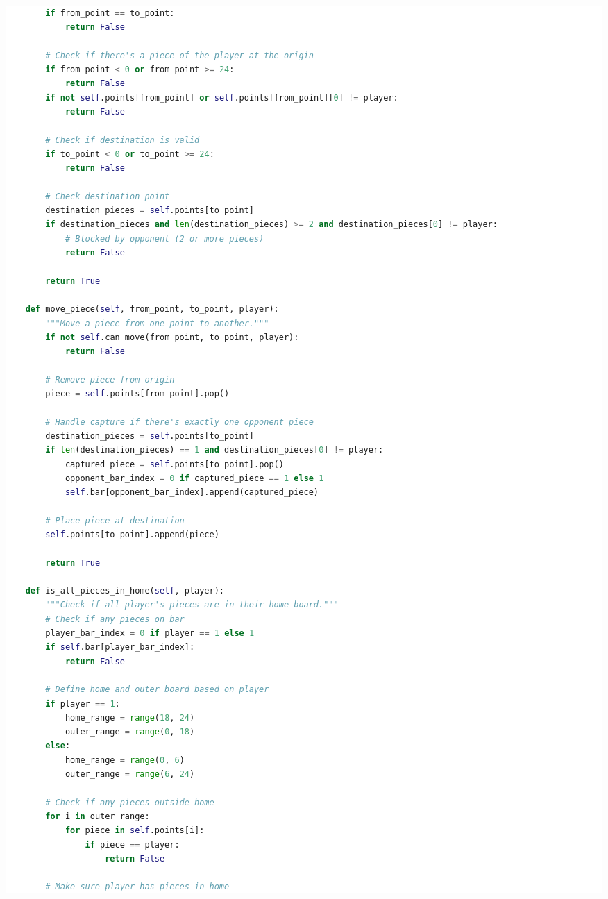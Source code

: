 ```python
        if from_point == to_point:
            return False

        # Check if there's a piece of the player at the origin
        if from_point < 0 or from_point >= 24:
            return False
        if not self.points[from_point] or self.points[from_point][0] != player:
            return False

        # Check if destination is valid
        if to_point < 0 or to_point >= 24:
            return False

        # Check destination point
        destination_pieces = self.points[to_point]
        if destination_pieces and len(destination_pieces) >= 2 and destination_pieces[0] != player:
            # Blocked by opponent (2 or more pieces)
            return False

        return True

    def move_piece(self, from_point, to_point, player):
        """Move a piece from one point to another."""
        if not self.can_move(from_point, to_point, player):
            return False

        # Remove piece from origin
        piece = self.points[from_point].pop()

        # Handle capture if there's exactly one opponent piece
        destination_pieces = self.points[to_point]
        if len(destination_pieces) == 1 and destination_pieces[0] != player:
            captured_piece = self.points[to_point].pop()
            opponent_bar_index = 0 if captured_piece == 1 else 1
            self.bar[opponent_bar_index].append(captured_piece)

        # Place piece at destination
        self.points[to_point].append(piece)

        return True

    def is_all_pieces_in_home(self, player):
        """Check if all player's pieces are in their home board."""
        # Check if any pieces on bar
        player_bar_index = 0 if player == 1 else 1
        if self.bar[player_bar_index]:
            return False

        # Define home and outer board based on player
        if player == 1:
            home_range = range(18, 24)
            outer_range = range(0, 18)
        else:
            home_range = range(0, 6)
            outer_range = range(6, 24)

        # Check if any pieces outside home
        for i in outer_range:
            for piece in self.points[i]:
                if piece == player:
                    return False

        # Make sure player has pieces in home
```